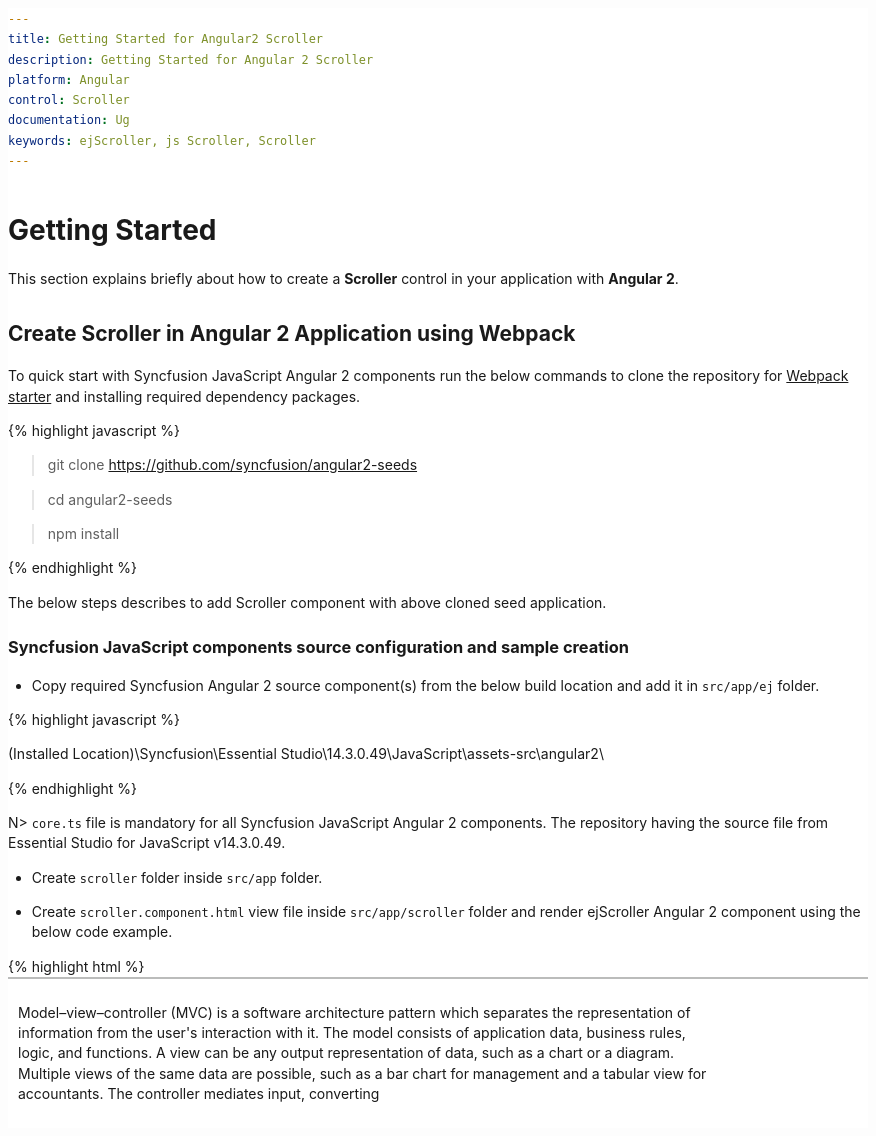 ```yaml
---
title: Getting Started for Angular2 Scroller
description: Getting Started for Angular 2 Scroller
platform: Angular
control: Scroller
documentation: Ug
keywords: ejScroller, js Scroller, Scroller
---
```


# Getting Started

This section explains briefly about how to create a **Scroller** control in your application with **Angular 2**.

## Create Scroller in Angular 2 Application using Webpack

To quick start with Syncfusion JavaScript Angular 2 components run the below commands to clone the repository for [Webpack starter](https://github.com/syncfusion/angular2-seeds) and installing required dependency packages.

{% highlight javascript %}

 > git clone https://github.com/syncfusion/angular2-seeds

 > cd angular2-seeds

 > npm install

{% endhighlight %}

The below steps describes to add Scroller component with above cloned seed application.

### Syncfusion JavaScript components source configuration and sample creation

* Copy required Syncfusion Angular 2 source component(s) from the below build location and add it in `src/app/ej` folder.

{% highlight javascript %}

(Installed Location)\Syncfusion\Essential Studio\14.3.0.49\JavaScript\assets-src\angular2\ 

{% endhighlight %}

N> `core.ts` file is mandatory for all Syncfusion JavaScript Angular 2 components. The repository having the source file from Essential Studio for JavaScript v14.3.0.49.



* Create `scroller` folder inside `src/app` folder.

* Create `scroller.component.html` view file inside `src/app/scroller` folder and render ejScroller Angular 2 component using the below code example. 

{% highlight html %}
    <ej-scroller height="300" width="460px" style="display:block;border:1px solid #bbbcbb">
    <div>
        <div class="sampleContent" style="width:700px;padding:10px">
            Model–view–controller (MVC) is a software architecture pattern which separates the representation of information from the
            user's interaction with it. The model consists of application data, business rules, logic, and functions. A view
            can be any output representation of data, such as a chart or a diagram. Multiple views of the same data are possible,
            such as a bar chart for management and a tabular view for accountants. The controller mediates input, converting